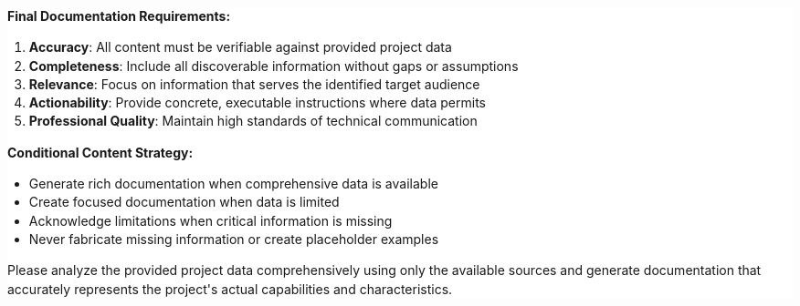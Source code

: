 **Final Documentation Requirements:**
1. **Accuracy**: All content must be verifiable against provided project data
2. **Completeness**: Include all discoverable information without gaps or assumptions
3. **Relevance**: Focus on information that serves the identified target audience
4. **Actionability**: Provide concrete, executable instructions where data permits
5. **Professional Quality**: Maintain high standards of technical communication

**Conditional Content Strategy:**
- Generate rich documentation when comprehensive data is available
- Create focused documentation when data is limited
- Acknowledge limitations when critical information is missing
- Never fabricate missing information or create placeholder examples

Please analyze the provided project data comprehensively using only the available sources and generate documentation that accurately represents the project's actual capabilities and characteristics. 